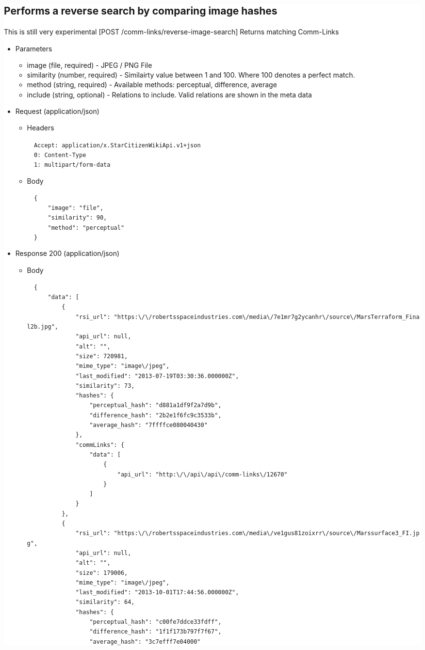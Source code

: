## Performs a reverse search by comparing image hashes
This is still very experimental [POST /comm-links/reverse-image-search]
Returns matching Comm-Links

+ Parameters
    + image (file, required) - JPEG / PNG File
    + similarity (number, required) - Similairty value between 1 and 100. Where 100 denotes a perfect match.
    + method (string, required) - Available methods: perceptual, difference, average
    + include (string, optional) - Relations to include. Valid relations are shown in the meta data

+ Request (application/json)
    + Headers

            Accept: application/x.StarCitizenWikiApi.v1+json
            0: Content-Type
            1: multipart/form-data
    + Body

            {
                "image": "file",
                "similarity": 90,
                "method": "perceptual"
            }

+ Response 200 (application/json)
    + Body

            {
                "data": [
                    {
                        "rsi_url": "https:\/\/robertsspaceindustries.com\/media\/7e1mr7g2ycanhr\/source\/MarsTerraform_Final2b.jpg",
                        "api_url": null,
                        "alt": "",
                        "size": 720981,
                        "mime_type": "image\/jpeg",
                        "last_modified": "2013-07-19T03:30:36.000000Z",
                        "similarity": 73,
                        "hashes": {
                            "perceptual_hash": "d881a1df9f2a7d9b",
                            "difference_hash": "2b2e1f6fc9c3533b",
                            "average_hash": "7ffffce080040430"
                        },
                        "commLinks": {
                            "data": [
                                {
                                    "api_url": "http:\/\/api\/api\/comm-links\/12670"
                                }
                            ]
                        }
                    },
                    {
                        "rsi_url": "https:\/\/robertsspaceindustries.com\/media\/ve1gus81zoixrr\/source\/Marssurface3_FI.jpg",
                        "api_url": null,
                        "alt": "",
                        "size": 179006,
                        "mime_type": "image\/jpeg",
                        "last_modified": "2013-10-01T17:44:56.000000Z",
                        "similarity": 64,
                        "hashes": {
                            "perceptual_hash": "c00fe7ddce33fdff",
                            "difference_hash": "1f1f173b797f7f67",
                            "average_hash": "3c7efff7e04000"